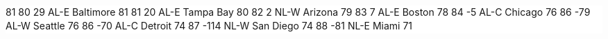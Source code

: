 <td>81</td>
<td>80</td>
<td>29</td>
</tr>
<tr>
<td>AL-E</td>
<td>Baltimore</td>
<td>81</td>
<td>81</td>
<td>20</td>
</tr>
<tr>
<td>AL-E</td>
<td>Tampa Bay</td>
<td>80</td>
<td>82</td>
<td>2</td>
</tr>
<tr>
<td>NL-W</td>
<td>Arizona</td>
<td>79</td>
<td>83</td>
<td>7</td>
</tr>
<tr>
<td>AL-E</td>
<td>Boston</td>
<td>78</td>
<td>84</td>
<td>-5</td>
</tr>
<tr>
<td>AL-C</td>
<td>Chicago</td>
<td>76</td>
<td>86</td>
<td>-79</td>
</tr>
<tr>
<td>AL-W</td>
<td>Seattle</td>
<td>76</td>
<td>86</td>
<td>-70</td>
</tr>
<tr>
<td>AL-C</td>
<td>Detroit</td>
<td>74</td>
<td>87</td>
<td>-114</td>
</tr>
<tr>
<td>NL-W</td>
<td>San Diego</td>
<td>74</td>
<td>88</td>
<td>-81</td>
</tr>
<tr>
<td>NL-E</td>
<td>Miami</td>
<td>71</td>
